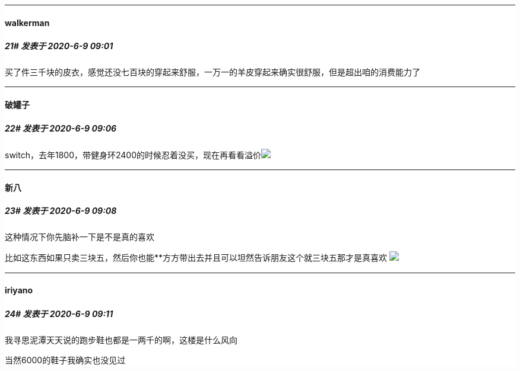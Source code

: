 




*****

####  walkerman  
##### 21#       发表于 2020-6-9 09:01




买了件三千块的皮衣，感觉还没七百块的穿起来舒服，一万一的羊皮穿起来确实很舒服，但是超出咱的消费能力了







*****

####  破罐子  
##### 22#       发表于 2020-6-9 09:06




switch，去年1800，带健身环2400的时候忍着没买，现在再看看溢价<img src="https://static.saraba1st.com/image/smiley/face2017/125.png" referrerpolicy="no-referrer">







*****

####  新八  
##### 23#       发表于 2020-6-9 09:08




这种情况下你先脑补一下是不是真的喜欢

比如这东西如果只卖三块五，然后你也能**方方带出去并且可以坦然告诉朋友这个就三块五那才是真喜欢 <img src="https://static.saraba1st.com/image/smiley/face2017/067.png" referrerpolicy="no-referrer">







*****

####  iriyano  
##### 24#       发表于 2020-6-9 09:11




我寻思泥潭天天说的跑步鞋也都是一两千的啊，这楼是什么风向

当然6000的鞋子我确实也没见过


